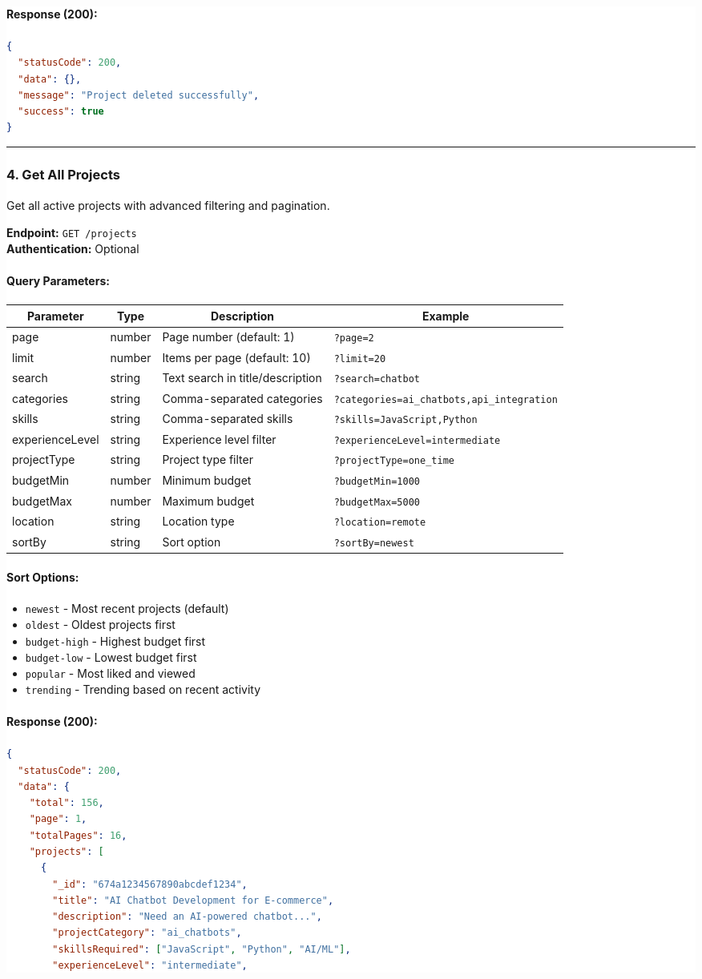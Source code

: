 #### **Response (200):**
```json
{
  "statusCode": 200,
  "data": {},
  "message": "Project deleted successfully",
  "success": true
}
```

---

### 4. **Get All Projects**
Get all active projects with advanced filtering and pagination.

**Endpoint:** `GET /projects`  
**Authentication:** Optional

#### **Query Parameters:**
| Parameter | Type | Description | Example |
|-----------|------|-------------|---------|
| page | number | Page number (default: 1) | `?page=2` |
| limit | number | Items per page (default: 10) | `?limit=20` |
| search | string | Text search in title/description | `?search=chatbot` |
| categories | string | Comma-separated categories | `?categories=ai_chatbots,api_integration` |
| skills | string | Comma-separated skills | `?skills=JavaScript,Python` |
| experienceLevel | string | Experience level filter | `?experienceLevel=intermediate` |
| projectType | string | Project type filter | `?projectType=one_time` |
| budgetMin | number | Minimum budget | `?budgetMin=1000` |
| budgetMax | number | Maximum budget | `?budgetMax=5000` |
| location | string | Location type | `?location=remote` |
| sortBy | string | Sort option | `?sortBy=newest` |

#### **Sort Options:**
- `newest` - Most recent projects (default)
- `oldest` - Oldest projects first
- `budget-high` - Highest budget first
- `budget-low` - Lowest budget first
- `popular` - Most liked and viewed
- `trending` - Trending based on recent activity

#### **Response (200):**
```json
{
  "statusCode": 200,
  "data": {
    "total": 156,
    "page": 1,
    "totalPages": 16,
    "projects": [
      {
        "_id": "674a1234567890abcdef1234",
        "title": "AI Chatbot Development for E-commerce",
        "description": "Need an AI-powered chatbot...",
        "projectCategory": "ai_chatbots",
        "skillsRequired": ["JavaScript", "Python", "AI/ML"],
        "experienceLevel": "intermediate",
```